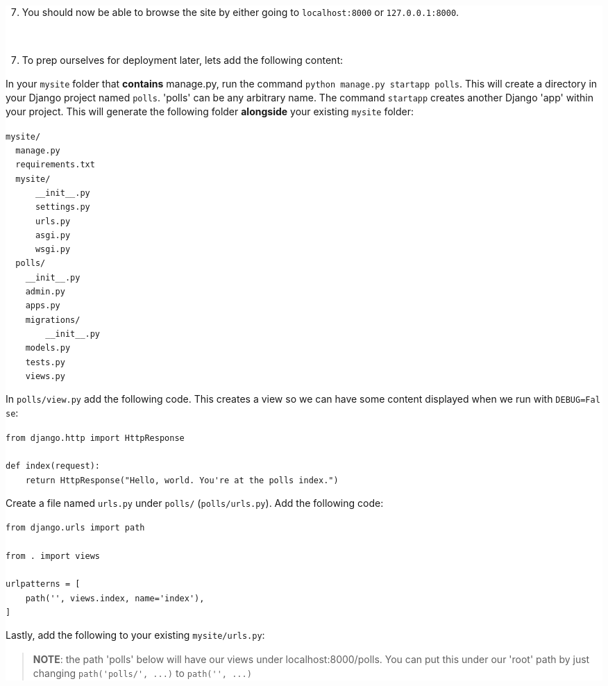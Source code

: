 7. You should now be able to browse the site by either going to `localhost:8000` or `127.0.0.1:8000`.

<br>

7. To prep ourselves for deployment later, lets add the following content:


In your `mysite` folder that **contains** manage.py, run the command `python manage.py startapp polls`. This will create a directory in your Django project named `polls`. 'polls' can be any arbitrary name. The command `startapp` creates another Django 'app' within your project. This will generate the following folder **alongside** your existing `mysite` folder:

  ```
  mysite/
    manage.py
    requirements.txt
    mysite/
        __init__.py
        settings.py
        urls.py
        asgi.py
        wsgi.py
    polls/
      __init__.py
      admin.py
      apps.py
      migrations/
          __init__.py
      models.py
      tests.py
      views.py
  ```

  In `polls/view.py` add the following code. This creates a view so we can have some content displayed when we run with `DEBUG=False`:
  ```
  from django.http import HttpResponse

  def index(request):
      return HttpResponse("Hello, world. You're at the polls index.")
  ```

  Create a file named `urls.py` under `polls/` (`polls/urls.py`). Add the following code:
  ```
  from django.urls import path

  from . import views

  urlpatterns = [
      path('', views.index, name='index'),
  ]
  ```

  Lastly, add the following to your existing `mysite/urls.py`:
  > **NOTE**: the path 'polls' below will have our views under localhost:8000/polls. You can put this under our 'root' path by just changing `path('polls/', ...)` to `path('', ...)`
